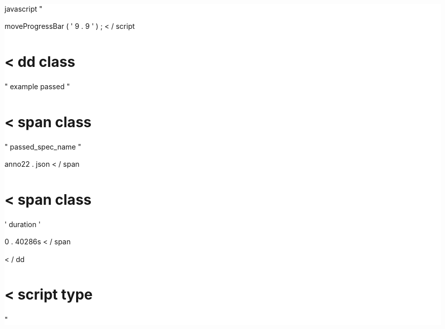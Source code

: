 javascript
"
>
moveProgressBar
(
'
9
.
9
'
)
;
<
/
script
>
<
dd
class
=
"
example
passed
"
>
<
span
class
=
"
passed_spec_name
"
>
anno22
.
json
<
/
span
>
<
span
class
=
'
duration
'
>
0
.
40286s
<
/
span
>
<
/
dd
>
<
script
type
=
"